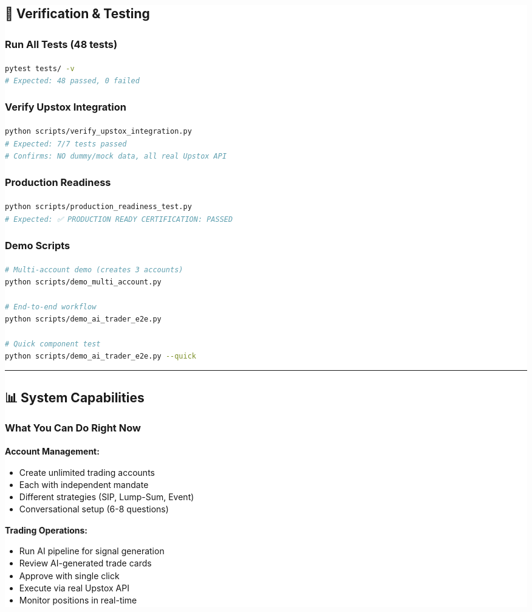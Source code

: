 
## 🧪 Verification & Testing

### Run All Tests (48 tests)

```bash
pytest tests/ -v
# Expected: 48 passed, 0 failed
```

### Verify Upstox Integration

```bash
python scripts/verify_upstox_integration.py
# Expected: 7/7 tests passed
# Confirms: NO dummy/mock data, all real Upstox API
```

### Production Readiness

```bash
python scripts/production_readiness_test.py
# Expected: ✅ PRODUCTION READY CERTIFICATION: PASSED
```

### Demo Scripts

```bash
# Multi-account demo (creates 3 accounts)
python scripts/demo_multi_account.py

# End-to-end workflow
python scripts/demo_ai_trader_e2e.py

# Quick component test
python scripts/demo_ai_trader_e2e.py --quick
```

---

## 📊 System Capabilities

### What You Can Do Right Now

**Account Management:**
- Create unlimited trading accounts
- Each with independent mandate
- Different strategies (SIP, Lump-Sum, Event)
- Conversational setup (6-8 questions)

**Trading Operations:**
- Run AI pipeline for signal generation
- Review AI-generated trade cards
- Approve with single click
- Execute via real Upstox API
- Monitor positions in real-time
